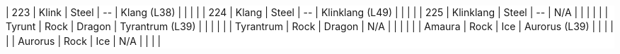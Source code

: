 | 223  | Klink       | Steel    | --       | Klang (L38)                                                                                                                                                                                                        |                                                                                                                                                                      |                                                                                                                                                                      |                                                                                                                                                                                                |
| 224  | Klang       | Steel    | --       | Klinklang (L49)                                                                                                                                                                                                    |                                                                                                                                                                      |                                                                                                                                                                      |                                                                                                                                                                                                |
| 225  | Klinklang   | Steel    | --       | N/A                                                                                                                                                                                                                |                                                                                                                                                                      |                                                                                                                                                                      |                                                                                                                                                                                                |
|      | Tyrunt      | Rock     | Dragon   | Tyrantrum (L39)                                                                                                                                                                                                    |                                                                                                                                                                      |                                                                                                                                                                      |                                                                                                                                                                                                |
|      | Tyrantrum   | Rock     | Dragon   | N/A                                                                                                                                                                                                                |                                                                                                                                                                      |                                                                                                                                                                      |                                                                                                                                                                                                |
|      | Amaura      | Rock     | Ice      | Aurorus (L39)                                                                                                                                                                                                      |                                                                                                                                                                      |                                                                                                                                                                      |                                                                                                                                                                                                |
|      | Aurorus     | Rock     | Ice      | N/A                                                                                                                                                                                                                |                                                                                                                                                                      |                                                                                                                                                                      |                                                                                                                                                                                                |
